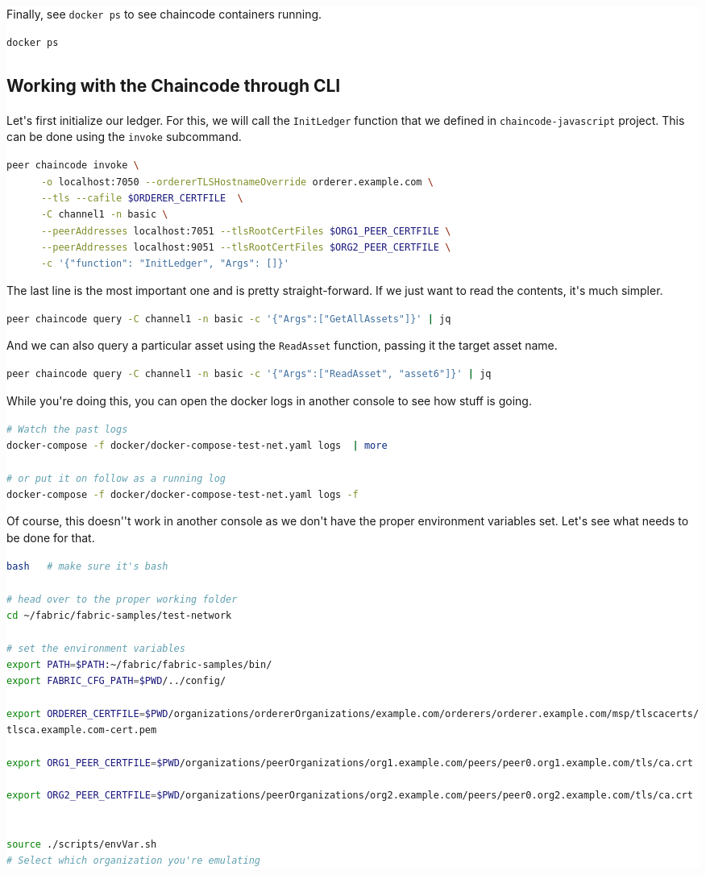Finally, see `docker ps` to see chaincode containers running. 
```bash 
docker ps 
```

## Working with the Chaincode through CLI 

Let's first initialize our ledger. For this, we will call the `InitLedger` function that we defined in `chaincode-javascript` project. This can be done using the `invoke` subcommand. 

```bash 
peer chaincode invoke \
      -o localhost:7050 --ordererTLSHostnameOverride orderer.example.com \
      --tls --cafile $ORDERER_CERTFILE  \
      -C channel1 -n basic \
      --peerAddresses localhost:7051 --tlsRootCertFiles $ORG1_PEER_CERTFILE \
      --peerAddresses localhost:9051 --tlsRootCertFiles $ORG2_PEER_CERTFILE \
      -c '{"function": "InitLedger", "Args": []}'
```

The last line is the most important one and is pretty straight-forward. If we just want to read the contents, it's much simpler. 

```bash 
peer chaincode query -C channel1 -n basic -c '{"Args":["GetAllAssets"]}' | jq 
```

And we can also query a particular asset using the `ReadAsset` function, passing it the target asset name. 

```bash 
peer chaincode query -C channel1 -n basic -c '{"Args":["ReadAsset", "asset6"]}' | jq 
```


While you're doing this, you can open the docker logs in another console to see how stuff is going. 

```bash 
# Watch the past logs 
docker-compose -f docker/docker-compose-test-net.yaml logs  | more 

# or put it on follow as a running log 
docker-compose -f docker/docker-compose-test-net.yaml logs -f 
```

Of course, this doesn''t work in another console as we don't have the proper environment variables set. Let's see what needs to be done for that. 

```bash 
bash   # make sure it's bash 

# head over to the proper working folder 
cd ~/fabric/fabric-samples/test-network 

# set the environment variables 
export PATH=$PATH:~/fabric/fabric-samples/bin/
export FABRIC_CFG_PATH=$PWD/../config/

export ORDERER_CERTFILE=$PWD/organizations/ordererOrganizations/example.com/orderers/orderer.example.com/msp/tlscacerts/tlsca.example.com-cert.pem

export ORG1_PEER_CERTFILE=$PWD/organizations/peerOrganizations/org1.example.com/peers/peer0.org1.example.com/tls/ca.crt

export ORG2_PEER_CERTFILE=$PWD/organizations/peerOrganizations/org2.example.com/peers/peer0.org2.example.com/tls/ca.crt


source ./scripts/envVar.sh
# Select which organization you're emulating 
```